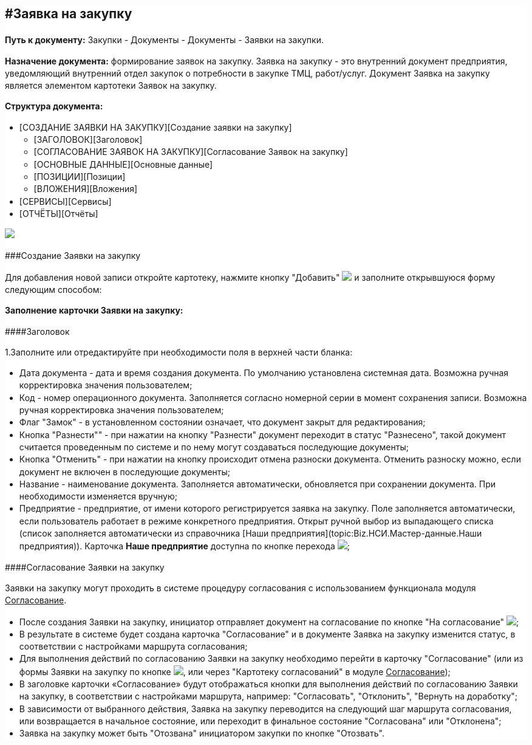 ﻿#Заявка на закупку
---
**Путь к документу:** Закупки - Документы - Документы - Заявки на закупки.

**Назначение документа:** формирование заявок на закупку. Заявка на закупку - это внутренний документ предприятия, уведомляющий внутренний отдел закупок о потребности в закупке ТМЦ, работ/услуг.
Документ Заявка на закупку является элементом картотеки Заявок на закупку.

**Структура документа:**

* [СОЗДАНИЕ ЗАЯВКИ НА ЗАКУПКУ][Создание заявки на закупку]
    * [ЗАГОЛОВОК][Заголовок]
    * [СОГЛАСОВАНИЕ ЗАЯВОК НА ЗАКУПКУ][Согласование Заявок на закупку]
    * [ОСНОВНЫЕ ДАННЫЕ][Основные данные]
    * [ПОЗИЦИИ][Позиции]
    * [ВЛОЖЕНИЯ][Вложения]
* [СЕРВИСЫ][Сервисы]
* [ОТЧЁТЫ][Отчёты]

![](topic:Purchase.Закупки.AddFiles.Screenshot_Sakhno_1.png)

###Создание Заявки на закупку

Для добавления новой записи откройте картотеку, нажмите кнопку "Добавить" ![](topic:Bas.Администрирование.AddFiles.Btn_Add.png) и заполните открывшуюся форму следующим способом:

**Заполнение карточки Заявки на закупку:**

####Заголовок

1.Заполните или отредактируйте при необходимости поля в верхней части бланка:

* Дата документа - дата и время создания документа. По умолчанию установлена системная дата. Возможна ручная корректировка значения пользователем;
* Код - номер операционного документа. Заполняется согласно номерной серии в момент сохранения записи. Возможна ручная корректировка значения пользователем;
* Флаг "Замок" - в установленном состоянии означает, что документ закрыт для редактирования;
* Кнопка "Разнести"" - при нажатии на кнопку "Разнести" документ переходит в статус "Разнесено", такой документ считается проведенным по системе и по нему могут создаваться последующие документы;
* Кнопка "Отменить" - при нажатии на кнопку происходит отмена разноски документа. Отменить разноску можно, если документ не включен в последующие документы;
* Название - наименование документа. Заполняется автоматически, обновляется при сохранении документа. При необходимости изменяется вручную;
* Предприятие - предприятие, от имени которого регистрируется заявка на закупку. Поле заполняется автоматически, если пользователь работает в режиме конкретного предприятия. Открыт ручной выбор из выпадающего списка (список заполняется автоматически из справочника [Наши предприятия](topic:Biz.НСИ.Мастер-данные.Наши предприятия)). Карточка **Наше предприятие** доступна по кнопке перехода ![](topic:Com.AddFiles.Buttons.Btn_go.png);

####Согласование Заявки на закупку

Заявки на закупку могут проходить в системе процедуру согласования с использованием функционала модуля [Согласование](topic:DocApprovement.Согласование.Данные.Согласование).
- После создания Заявки на закупку, инициатор отправляет документ на согласование по кнопке "На согласование" ![](topic:Com.AddFiles.Btn_soglasovat.png);
- В результате в системе будет создана карточка "Согласование" и в документе Заявка на закупку изменится статус, в соответствии с настройками маршрута согласования;
- Для выполнения действий по согласованию Заявки на закупку необходимо перейти в карточку "Согласование" (или из формы Заявки на закупку по кнопке ![](topic:Com.AddFiles.Btn_go.png), или через "Картотеку согласований" в модуле [Согласование](topic:DocApprovement.Согласование.Данные.Согласование));
- В заголовке карточки «Согласование» будут отображаться кнопки для выполнения действий по согласованию Заявки на закупку, в соответствии с настройками маршрута, например: "Согласовать", "Отклонить", "Вернуть на доработку";
- В зависимости от выбранного действия, Заявка на закупку переводится на следующий шаг маршрута согласования, или возвращается в начальное состояние, или переходит в финальное состояние "Согласована" или "Отклонена";
- Заявка на закупку может быть "Отозвана" инициатором закупки по кнопке "Отозвать".
